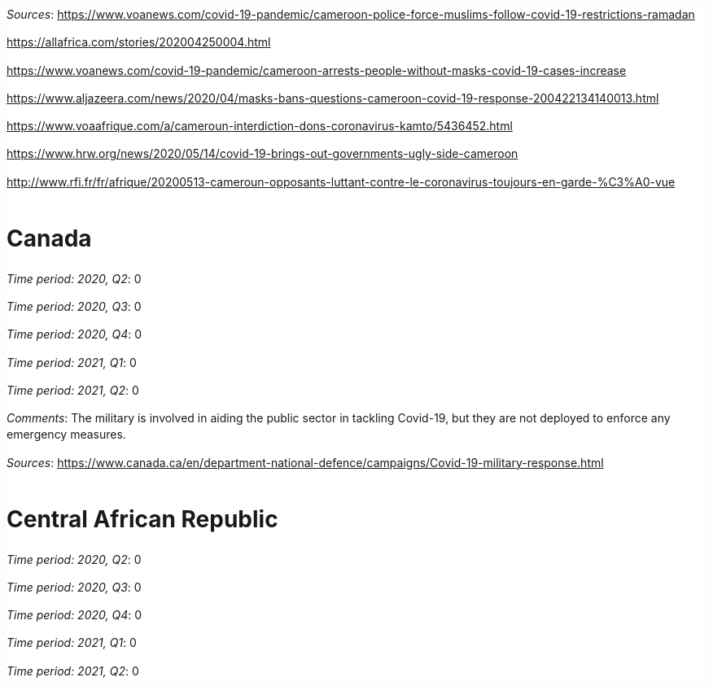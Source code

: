 *Sources*:
 https://www.voanews.com/covid-19-pandemic/cameroon-police-force-muslims-follow-covid-19-restrictions-ramadan

https://allafrica.com/stories/202004250004.html

https://www.voanews.com/covid-19-pandemic/cameroon-arrests-people-without-masks-covid-19-cases-increase

https://www.aljazeera.com/news/2020/04/masks-bans-questions-cameroon-covid-19-response-200422134140013.html

https://www.voaafrique.com/a/cameroun-interdiction-dons-coronavirus-kamto/5436452.html

https://www.hrw.org/news/2020/05/14/covid-19-brings-out-governments-ugly-side-cameroon

http://www.rfi.fr/fr/afrique/20200513-cameroun-opposants-luttant-contre-le-coronavirus-toujours-en-garde-%C3%A0-vue



# Canada 
*Time period: 2020, Q2*: 0

 
*Time period: 2020, Q3*: 0

 
*Time period: 2020, Q4*: 0

 
*Time period: 2021, Q1*: 0

 
*Time period: 2021, Q2*: 0

 

*Comments*:
 The military is involved in aiding the public sector in tackling Covid-19, but they are not deployed to enforce any emergency measures. 

*Sources*:
 https://www.canada.ca/en/department-national-defence/campaigns/Covid-19-military-response.html



# Central African Republic 
*Time period: 2020, Q2*: 0

 
*Time period: 2020, Q3*: 0

 
*Time period: 2020, Q4*: 0

 
*Time period: 2021, Q1*: 0

 
*Time period: 2021, Q2*: 0

 